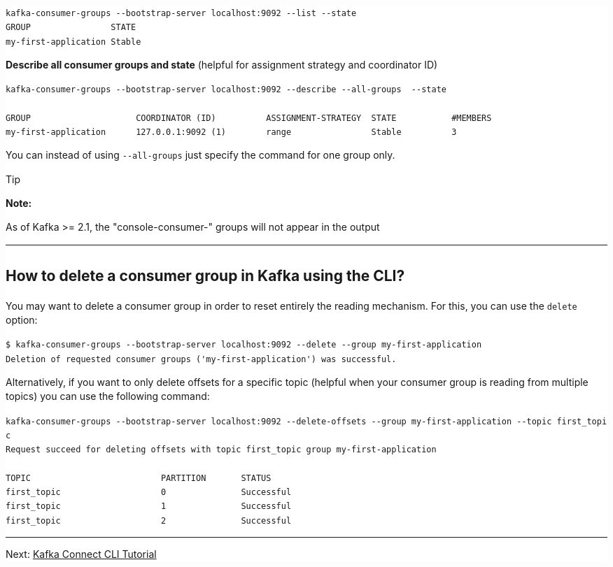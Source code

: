 ```
kafka-consumer-groups --bootstrap-server localhost:9092 --list --state
GROUP                STATE
my-first-application Stable
```

**Describe all consumer groups and state** (helpful for assignment strategy and coordinator ID)

```
kafka-consumer-groups --bootstrap-server localhost:9092 --describe --all-groups  --state

GROUP                     COORDINATOR (ID)          ASSIGNMENT-STRATEGY  STATE           #MEMBERS
my-first-application      127.0.0.1:9092 (1)        range                Stable          3
```

You can instead of using `--all-groups` just specify the command for one group only.

> [!TIP]
> **Note:**
>
> As of Kafka >= 2.1, the "console-consumer-" groups will not appear in the output

* * *

How to delete a consumer group in Kafka using the CLI?
------------------------------------------------------

[](#How-to-delete-a-consumer-group-in-Kafka-using-the-CLI?-6)

You may want to delete a consumer group in order to reset entirely the reading mechanism. For this, you can use the `delete` option:

```
$ kafka-consumer-groups --bootstrap-server localhost:9092 --delete --group my-first-application
Deletion of requested consumer groups ('my-first-application') was successful.
```

Alternatively, if you want to only delete offsets for a specific topic (helpful when your consumer group is reading from multiple topics) you can use the following command:

```
kafka-consumer-groups --bootstrap-server localhost:9092 --delete-offsets --group my-first-application --topic first_topic
Request succeed for deleting offsets with topic first_topic group my-first-application

TOPIC                          PARTITION       STATUS
first_topic                    0               Successful
first_topic                    1               Successful
first_topic                    2               Successful
```

---
Next: [Kafka Connect CLI Tutorial](https://github.com/AbdoMusk/Apache-Kafka/blob/main/3-%20Kafka%20CLI%20Tutorials/6-%20Kafka%20Connect%20CLI%20Tutorial.md)